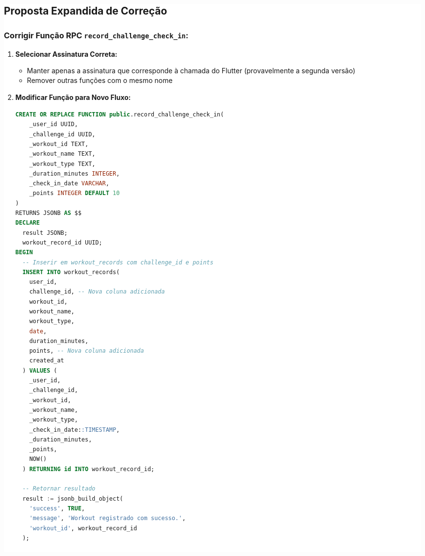 ## Proposta Expandida de Correção

### Corrigir Função RPC `record_challenge_check_in`:

1. **Selecionar Assinatura Correta:**
   - Manter apenas a assinatura que corresponde à chamada do Flutter (provavelmente a segunda versão)
   - Remover outras funções com o mesmo nome

2. **Modificar Função para Novo Fluxo:**
    ```sql
    CREATE OR REPLACE FUNCTION public.record_challenge_check_in(
        _user_id UUID,
        _challenge_id UUID,
        _workout_id TEXT,
        _workout_name TEXT,
        _workout_type TEXT,
        _duration_minutes INTEGER,
        _check_in_date VARCHAR,
        _points INTEGER DEFAULT 10
    )
    RETURNS JSONB AS $$
    DECLARE
      result JSONB;
      workout_record_id UUID;
    BEGIN
      -- Inserir em workout_records com challenge_id e points
      INSERT INTO workout_records(
        user_id,
        challenge_id, -- Nova coluna adicionada
        workout_id,
        workout_name,
        workout_type,
        date,
        duration_minutes,
        points, -- Nova coluna adicionada
        created_at
      ) VALUES (
        _user_id,
        _challenge_id,
        _workout_id,
        _workout_name,
        _workout_type,
        _check_in_date::TIMESTAMP,
        _duration_minutes,
        _points,
        NOW()
      ) RETURNING id INTO workout_record_id;
      
      -- Retornar resultado
      result := jsonb_build_object(
        'success', TRUE,
        'message', 'Workout registrado com sucesso.',
        'workout_id', workout_record_id
      );
      